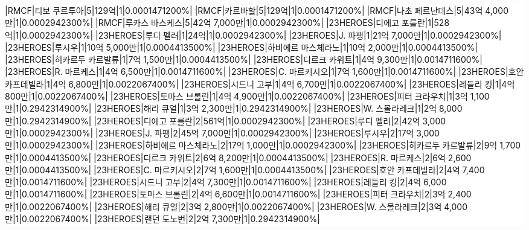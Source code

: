 |RMCF|티보 쿠르투아|5|129억|1|0.0001471200%|
|RMCF|카르바할|5|129억|1|0.0001471200%|
|RMCF|나초 페르난데스|5|43억 4,000만|1|0.0002942300%|
|RMCF|루카스 바스케스|5|42억 7,000만|1|0.0002942300%|
|23HEROES|디에고 포를란|1|528억|1|0.0002942300%|
|23HEROES|루디 펠러|1|24억|1|0.0002942300%|
|23HEROES|J. 파팽|1|21억 7,000만|1|0.0002942300%|
|23HEROES|루시우|1|10억 5,000만|1|0.0004413500%|
|23HEROES|하비에르 마스체라노|1|10억 2,000만|1|0.0004413500%|
|23HEROES|히카르두 카르발류|1|7억 1,500만|1|0.0004413500%|
|23HEROES|디르크 카위트|1|4억 9,300만|1|0.0014711600%|
|23HEROES|R. 마르케스|1|4억 6,500만|1|0.0014711600%|
|23HEROES|C. 마르키시오|1|7억 1,600만|1|0.0014711600%|
|23HEROES|호안 카프데빌라|1|4억 6,800만|1|0.0022067400%|
|23HEROES|시드니 고부|1|4억 6,700만|1|0.0022067400%|
|23HEROES|레들리 킹|1|4억 800만|1|0.0022067400%|
|23HEROES|토마스 브롤린|1|4억 4,900만|1|0.0022067400%|
|23HEROES|피터 크라우치|1|3억 1,100만|1|0.2942314900%|
|23HEROES|해리 큐얼|1|3억 2,300만|1|0.2942314900%|
|23HEROES|W. 스몰라레크|1|2억 8,000만|1|0.2942314900%|
|23HEROES|디에고 포를란|2|561억|1|0.0002942300%|
|23HEROES|루디 펠러|2|42억 3,000만|1|0.0002942300%|
|23HEROES|J. 파팽|2|45억 7,000만|1|0.0002942300%|
|23HEROES|루시우|2|17억 3,000만|1|0.0002942300%|
|23HEROES|하비에르 마스체라노|2|17억 1,000만|1|0.0002942300%|
|23HEROES|히카르두 카르발류|2|9억 1,700만|1|0.0004413500%|
|23HEROES|디르크 카위트|2|6억 8,200만|1|0.0004413500%|
|23HEROES|R. 마르케스|2|6억 2,600만|1|0.0004413500%|
|23HEROES|C. 마르키시오|2|7억 1,600만|1|0.0004413500%|
|23HEROES|호안 카프데빌라|2|4억 7,400만|1|0.0014711600%|
|23HEROES|시드니 고부|2|4억 7,300만|1|0.0014711600%|
|23HEROES|레들리 킹|2|4억 6,000만|1|0.0014711600%|
|23HEROES|토마스 브롤린|2|4억 6,600만|1|0.0014711600%|
|23HEROES|피터 크라우치|2|3억 2,400만|1|0.0022067400%|
|23HEROES|해리 큐얼|2|3억 2,800만|1|0.0022067400%|
|23HEROES|W. 스몰라레크|2|3억 4,000만|1|0.0022067400%|
|23HEROES|랜던 도노번|2|2억 7,300만|1|0.2942314900%|